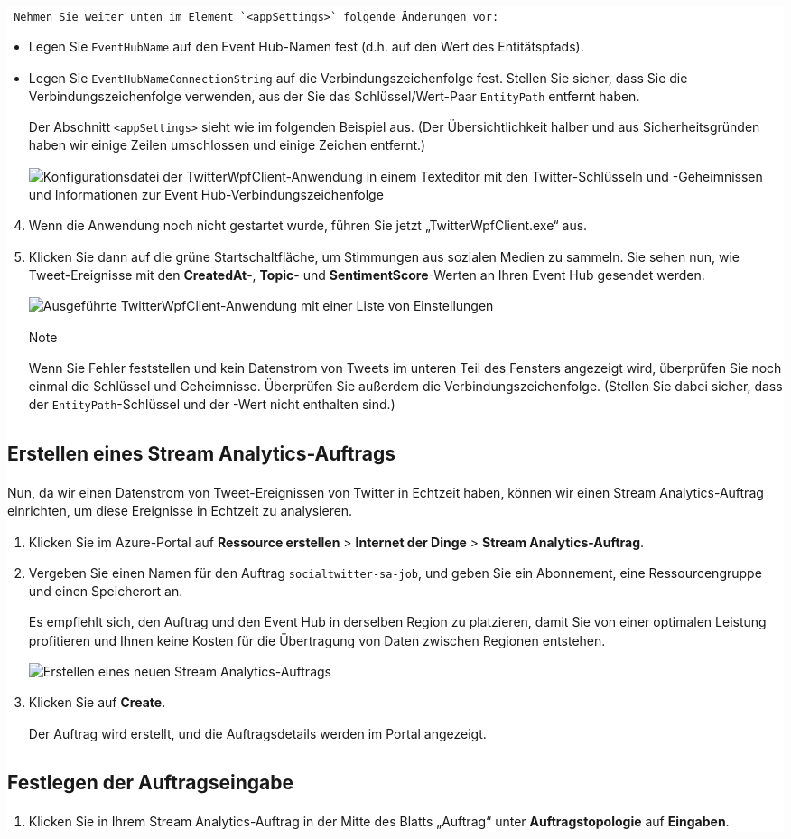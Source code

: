      Nehmen Sie weiter unten im Element `<appSettings>` folgende Änderungen vor:

   * Legen Sie `EventHubName` auf den Event Hub-Namen fest (d.h. auf den Wert des Entitätspfads).
   * Legen Sie `EventHubNameConnectionString` auf die Verbindungszeichenfolge fest. Stellen Sie sicher, dass Sie die Verbindungszeichenfolge verwenden, aus der Sie das Schlüssel/Wert-Paar `EntityPath` entfernt haben.

     Der Abschnitt `<appSettings>` sieht wie im folgenden Beispiel aus. (Der Übersichtlichkeit halber und aus Sicherheitsgründen haben wir einige Zeilen umschlossen und einige Zeichen entfernt.)

     ![Konfigurationsdatei der TwitterWpfClient-Anwendung in einem Texteditor mit den Twitter-Schlüsseln und -Geheimnissen und Informationen zur Event Hub-Verbindungszeichenfolge](./media/stream-analytics-twitter-sentiment-analysis-trends/stream-analytics-tiwtter-app-config.png)
 
4. Wenn die Anwendung noch nicht gestartet wurde, führen Sie jetzt „TwitterWpfClient.exe“ aus. 

5. Klicken Sie dann auf die grüne Startschaltfläche, um Stimmungen aus sozialen Medien zu sammeln. Sie sehen nun, wie Tweet-Ereignisse mit den **CreatedAt**-, **Topic**- und **SentimentScore**-Werten an Ihren Event Hub gesendet werden.

    ![Ausgeführte TwitterWpfClient-Anwendung mit einer Liste von Einstellungen](./media/stream-analytics-twitter-sentiment-analysis-trends/stream-analytics-twitter-app-listing.png)

    >[!NOTE]
    >Wenn Sie Fehler feststellen und kein Datenstrom von Tweets im unteren Teil des Fensters angezeigt wird, überprüfen Sie noch einmal die Schlüssel und Geheimnisse. Überprüfen Sie außerdem die Verbindungszeichenfolge. (Stellen Sie dabei sicher, dass der `EntityPath`-Schlüssel und der -Wert nicht enthalten sind.)


## <a name="create-a-stream-analytics-job"></a>Erstellen eines Stream Analytics-Auftrags

Nun, da wir einen Datenstrom von Tweet-Ereignissen von Twitter in Echtzeit haben, können wir einen Stream Analytics-Auftrag einrichten, um diese Ereignisse in Echtzeit zu analysieren.

1. Klicken Sie im Azure-Portal auf **Ressource erstellen** > **Internet der Dinge** > **Stream Analytics-Auftrag**.

2. Vergeben Sie einen Namen für den Auftrag `socialtwitter-sa-job`, und geben Sie ein Abonnement, eine Ressourcengruppe und einen Speicherort an.

    Es empfiehlt sich, den Auftrag und den Event Hub in derselben Region zu platzieren, damit Sie von einer optimalen Leistung profitieren und Ihnen keine Kosten für die Übertragung von Daten zwischen Regionen entstehen.

    ![Erstellen eines neuen Stream Analytics-Auftrags](./media/stream-analytics-twitter-sentiment-analysis-trends/newjob.png)

3. Klicken Sie auf **Create**.

    Der Auftrag wird erstellt, und die Auftragsdetails werden im Portal angezeigt.


## <a name="specify-the-job-input"></a>Festlegen der Auftragseingabe

1. Klicken Sie in Ihrem Stream Analytics-Auftrag in der Mitte des Blatts „Auftrag“ unter **Auftragstopologie** auf **Eingaben**. 
